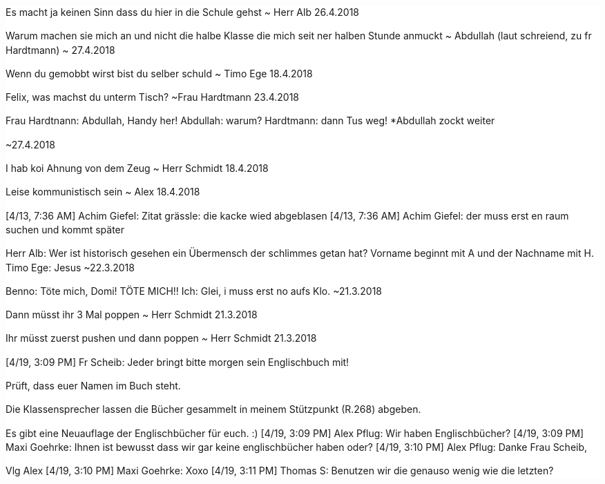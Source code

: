 
Es macht ja keinen Sinn dass du hier in die Schule gehst
~ Herr Alb 26.4.2018


Warum machen sie mich an und nicht die halbe Klasse die mich seit ner halben Stunde anmuckt
~ Abdullah (laut schreiend, zu fr Hardtmann) ~ 27.4.2018


Wenn du gemobbt wirst bist du selber schuld ~ Timo Ege 18.4.2018


Felix, was machst du unterm Tisch?
~Frau Hardtmann 23.4.2018


Frau Hardtnann: Abdullah, Handy her!
Abdullah: warum?
Hardtmann: dann Tus weg!
*Abdullah zockt weiter

~27.4.2018


I hab koi Ahnung von dem Zeug ~ Herr Schmidt 18.4.2018


Leise kommunistisch sein ~ Alex 18.4.2018


[4/13, 7:36 AM] Achim Giefel: Zitat grässle: die kacke wied abgeblasen
[4/13, 7:36 AM] Achim Giefel: der muss erst en raum suchen und kommt später


Herr Alb: Wer ist historisch gesehen ein Übermensch der schlimmes getan hat? Vorname beginnt mit A und der Nachname mit H.
Timo Ege: Jesus
~22.3.2018


Benno: Töte mich, Domi!
TÖTE MICH!!
Ich: Glei, i muss erst no aufs Klo.
~21.3.2018


Dann müsst ihr 3 Mal poppen ~ Herr Schmidt 21.3.2018


Ihr müsst zuerst pushen und dann poppen ~ Herr Schmidt 21.3.2018


[4/19, 3:09 PM] Fr Scheib: Jeder bringt bitte morgen sein Englischbuch mit!

Prüft, dass euer Namen im Buch steht.

Die Klassensprecher lassen die Bücher gesammelt in meinem Stützpunkt (R.268) abgeben.

Es gibt eine Neuauflage der Englischbücher für euch.
:)
[4/19, 3:09 PM] Alex Pflug: Wir haben Englischbücher?
[4/19, 3:09 PM] Maxi Goehrke: Ihnen ist bewusst dass wir gar keine englischbücher haben oder?
[4/19, 3:10 PM] Alex Pflug: Danke Frau Scheib,

Vlg Alex
[4/19, 3:10 PM] Maxi Goehrke: Xoxo
[4/19, 3:11 PM] Thomas S: Benutzen wir die genauso wenig wie die letzten?
